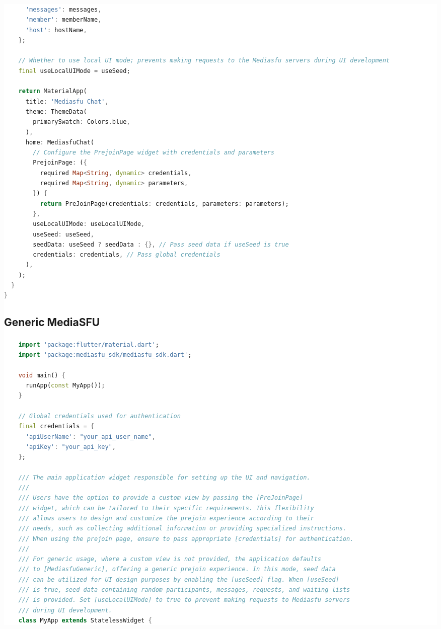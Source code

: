 ```dart 
      'messages': messages,
      'member': memberName,
      'host': hostName,
    };

    // Whether to use local UI mode; prevents making requests to the Mediasfu servers during UI development
    final useLocalUIMode = useSeed;

    return MaterialApp(
      title: 'Mediasfu Chat',
      theme: ThemeData(
        primarySwatch: Colors.blue,
      ),
      home: MediasfuChat(
        // Configure the PrejoinPage widget with credentials and parameters
        PrejoinPage: ({
          required Map<String, dynamic> credentials,
          required Map<String, dynamic> parameters,
        }) {
          return PreJoinPage(credentials: credentials, parameters: parameters);
        },
        useLocalUIMode: useLocalUIMode,
        useSeed: useSeed,
        seedData: useSeed ? seedData : {}, // Pass seed data if useSeed is true
        credentials: credentials, // Pass global credentials
      ),
    );
  }
}
```

## Generic MediaSFU
```dart
    import 'package:flutter/material.dart';
    import 'package:mediasfu_sdk/mediasfu_sdk.dart';
    
    void main() {
      runApp(const MyApp());
    }
    
    // Global credentials used for authentication
    final credentials = {
      'apiUserName': "your_api_user_name",
      'apiKey': "your_api_key",
    };
    
    /// The main application widget responsible for setting up the UI and navigation.
    ///
    /// Users have the option to provide a custom view by passing the [PreJoinPage]
    /// widget, which can be tailored to their specific requirements. This flexibility
    /// allows users to design and customize the prejoin experience according to their
    /// needs, such as collecting additional information or providing specialized instructions.
    /// When using the prejoin page, ensure to pass appropriate [credentials] for authentication.
    ///
    /// For generic usage, where a custom view is not provided, the application defaults
    /// to [MediasfuGeneric], offering a generic prejoin experience. In this mode, seed data
    /// can be utilized for UI design purposes by enabling the [useSeed] flag. When [useSeed]
    /// is true, seed data containing random participants, messages, requests, and waiting lists
    /// is provided. Set [useLocalUIMode] to true to prevent making requests to Mediasfu servers
    /// during UI development.
    class MyApp extends StatelessWidget {
```